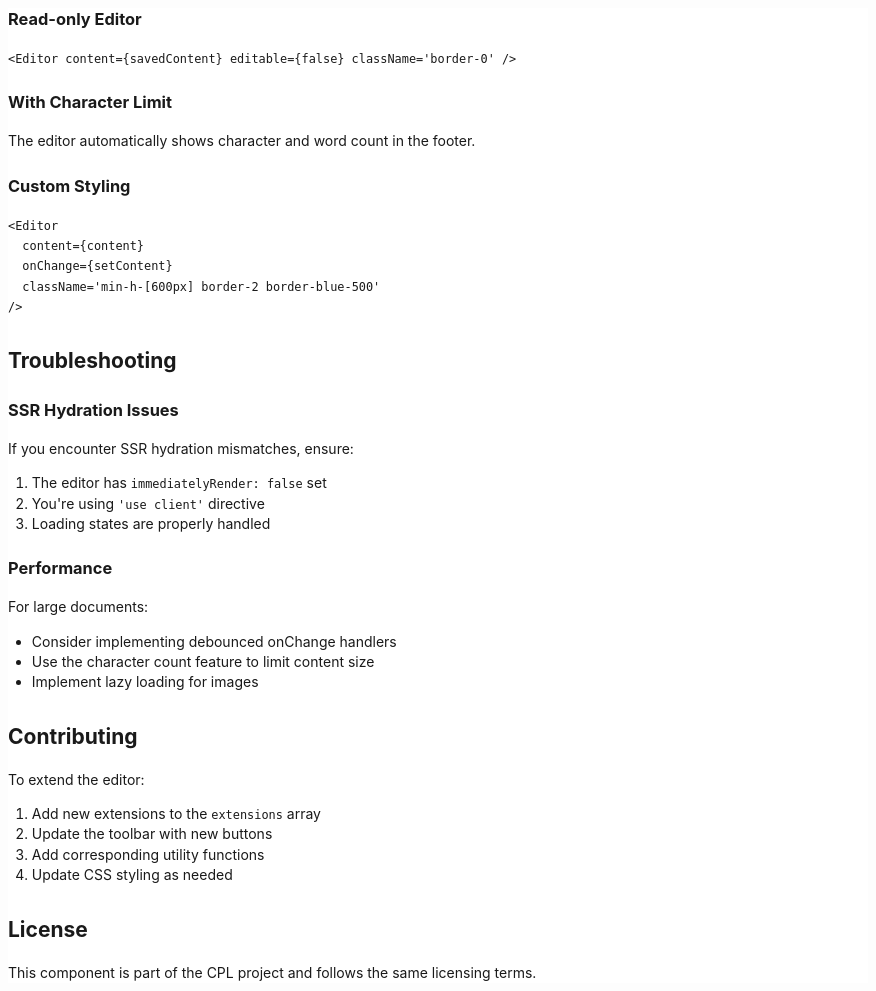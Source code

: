 ### Read-only Editor

```tsx
<Editor content={savedContent} editable={false} className='border-0' />
```

### With Character Limit

The editor automatically shows character and word count in the footer.

### Custom Styling

```tsx
<Editor
  content={content}
  onChange={setContent}
  className='min-h-[600px] border-2 border-blue-500'
/>
```

## Troubleshooting

### SSR Hydration Issues

If you encounter SSR hydration mismatches, ensure:

1. The editor has `immediatelyRender: false` set
2. You're using `'use client'` directive
3. Loading states are properly handled

### Performance

For large documents:

- Consider implementing debounced onChange handlers
- Use the character count feature to limit content size
- Implement lazy loading for images

## Contributing

To extend the editor:

1. Add new extensions to the `extensions` array
2. Update the toolbar with new buttons
3. Add corresponding utility functions
4. Update CSS styling as needed

## License

This component is part of the CPL project and follows the same licensing terms.
